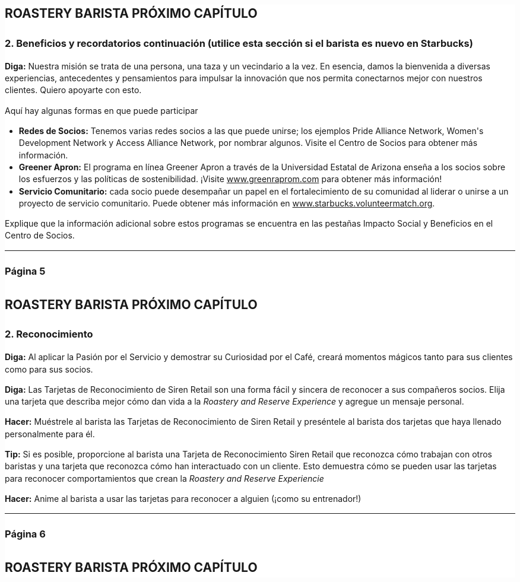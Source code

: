 ## ROASTERY BARISTA PRÓXIMO CAPÍTULO

### 2. Beneficios y recordatorios continuación (utilice esta sección si el barista es nuevo en Starbucks)

**Diga:** Nuestra misión se trata de una persona, una taza y un vecindario a la vez. En esencia, damos la bienvenida a diversas experiencias, antecedentes y pensamientos para impulsar la innovación que nos permita conectarnos mejor con nuestros clientes. Quiero apoyarte con esto.

Aquí hay algunas formas en que puede participar

- **Redes de Socios:** Tenemos varias redes socios a las que puede unirse; los ejemplos Pride Alliance Network, Women's Development Network y Access Alliance Network, por nombrar algunos. Visite el Centro de Socios para obtener más información.
- **Greener Apron:** El programa en línea Greener Apron a través de la Universidad Estatal de Arizona enseña a los socios sobre los esfuerzos y las políticas de sostenibilidad. ¡Visite www.greenraprom.com para obtener más información!
- **Servicio Comunitario:** cada socio puede desempañar un papel en el fortalecimiento de su comunidad al liderar o unirse a un proyecto de servicio comunitario. Puede obtener más información en www.starbucks.volunteermatch.org.

Explique que la información adicional sobre estos programas se encuentra en las pestañas Impacto Social y Beneficios en el Centro de Socios.

---
### Página 5

## ROASTERY BARISTA PRÓXIMO CAPÍTULO

### 2. Reconocimiento

**Diga:** Al aplicar la Pasión por el Servicio y demostrar su Curiosidad por el Café, creará momentos mágicos tanto para sus clientes como para sus socios.

**Diga:** Las Tarjetas de Reconocimiento de Siren Retail son una forma fácil y sincera de reconocer a sus compañeros socios. Elija una tarjeta que describa mejor cómo dan vida a la _Roastery and Reserve Experience_ y agregue un mensaje personal.

**Hacer:** Muéstrele al barista las Tarjetas de Reconocimiento de Siren Retail y preséntele al barista dos tarjetas que haya llenado personalmente para él.

**Tip:** Si es posible, proporcione al barista una Tarjeta de Reconocimiento Siren Retail que reconozca cómo trabajan con otros baristas y una tarjeta que reconozca cómo han interactuado con un cliente. Esto demuestra cómo se pueden usar las tarjetas para reconocer comportamientos que crean la _Roastery and Reserve Experiencie_

**Hacer:** Anime al barista a usar las tarjetas para reconocer a alguien (¡como su entrenador!)

---
### Página 6

## ROASTERY BARISTA PRÓXIMO CAPÍTULO
